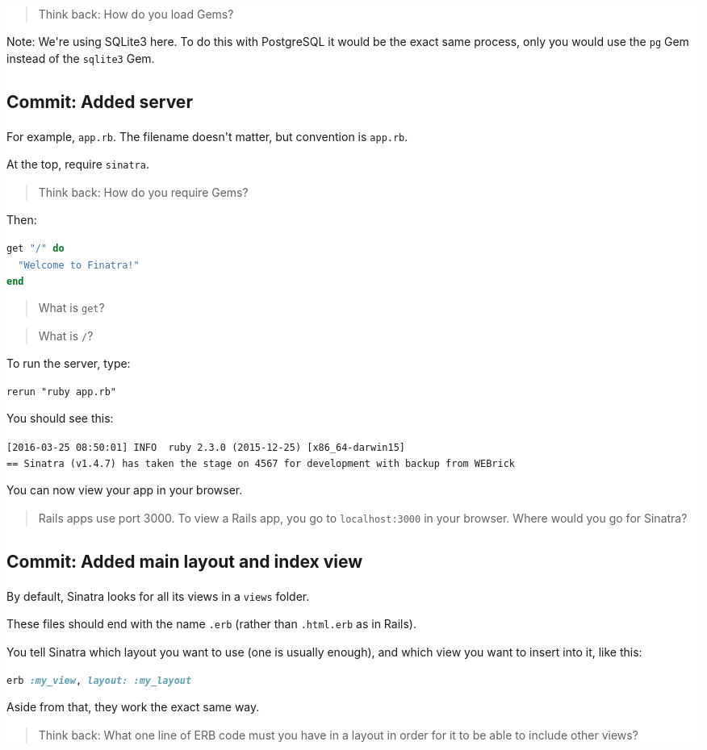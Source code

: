 > Think back: How do you load Gems?

Note: We're using SQLite3 here. To do this with PostgreSQL it would be the exact same process, only you would use the `pg` Gem instead of the `sqlite3` Gem.

## Commit: Added server

For example, `app.rb`. The filename doesn't matter, but convention is `app.rb`.

At the top, require `sinatra`.

> Think back: How do you require Gems?

Then:

```rb
get "/" do
  "Welcome to Finatra!"
end
```

> What is `get`?

> What is `/`?

To run the server, type:

```
rerun "ruby app.rb"
```

You should see this:

```
[2016-03-25 08:50:01] INFO  ruby 2.3.0 (2015-12-25) [x86_64-darwin15]
== Sinatra (v1.4.7) has taken the stage on 4567 for development with backup from WEBrick
```

You can now view your app in your browser.

> Rails apps use port 3000. To view a Rails app, you go to `localhost:3000` in your browser. Where would you go for Sinatra?

## Commit: Added main layout and index view

By default, Sinatra looks for all its views in a `views` folder.

These files should end with the name `.erb` (rather than `.html.erb` as in Rails).

You tell Sinatra which layout you want to use (one is usually enough), and which view you want to insert into it, like this:

```rb
erb :my_view, layout: :my_layout
```

Aside from that, they work the exact same way.

> Think back: What one line of ERB code must you have in a layout in order for it to be able to include other views?
